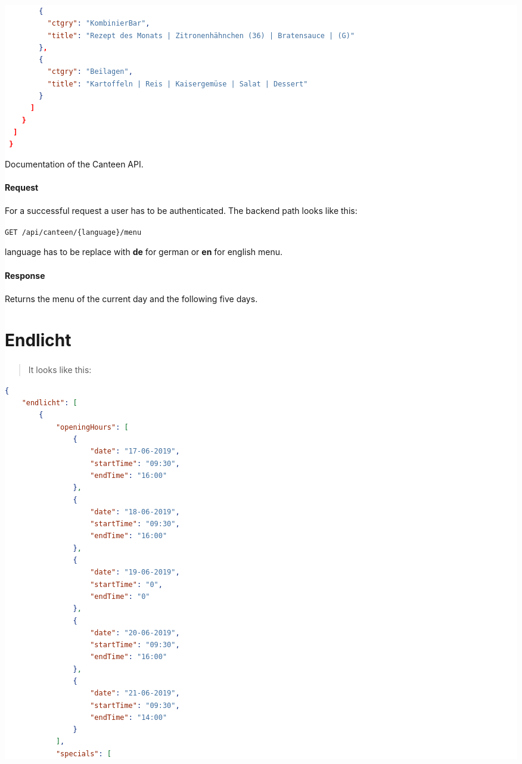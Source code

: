 ```json
        {
          "ctgry": "KombinierBar",
          "title": "Rezept des Monats | Zitronenhähnchen (36) | Bratensauce | (G)"
        },
        {
          "ctgry": "Beilagen",
          "title": "Kartoffeln | Reis | Kaisergemüse | Salat | Dessert"
        }
      ]
    }
  ]
 }
```


Documentation of the Canteen API.

#### Request 
For a successful request a user has to be authenticated. The backend path looks like this:  
```
GET /api/canteen/{language}/menu
```


language has to be replace with **de** for german or **en** for english menu.

#### Response
Returns the menu of the current day and the following five days.


# Endlicht

>It looks like this:  

```json
{
    "endlicht": [
        {
            "openingHours": [
                {
                    "date": "17-06-2019",
                    "startTime": "09:30",
                    "endTime": "16:00"
                },
                {
                    "date": "18-06-2019",
                    "startTime": "09:30",
                    "endTime": "16:00"
                },
                {
                    "date": "19-06-2019",
                    "startTime": "0",
                    "endTime": "0"
                },
                {
                    "date": "20-06-2019",
                    "startTime": "09:30",
                    "endTime": "16:00"
                },
                {
                    "date": "21-06-2019",
                    "startTime": "09:30",
                    "endTime": "14:00"
                }
            ],
            "specials": [
```